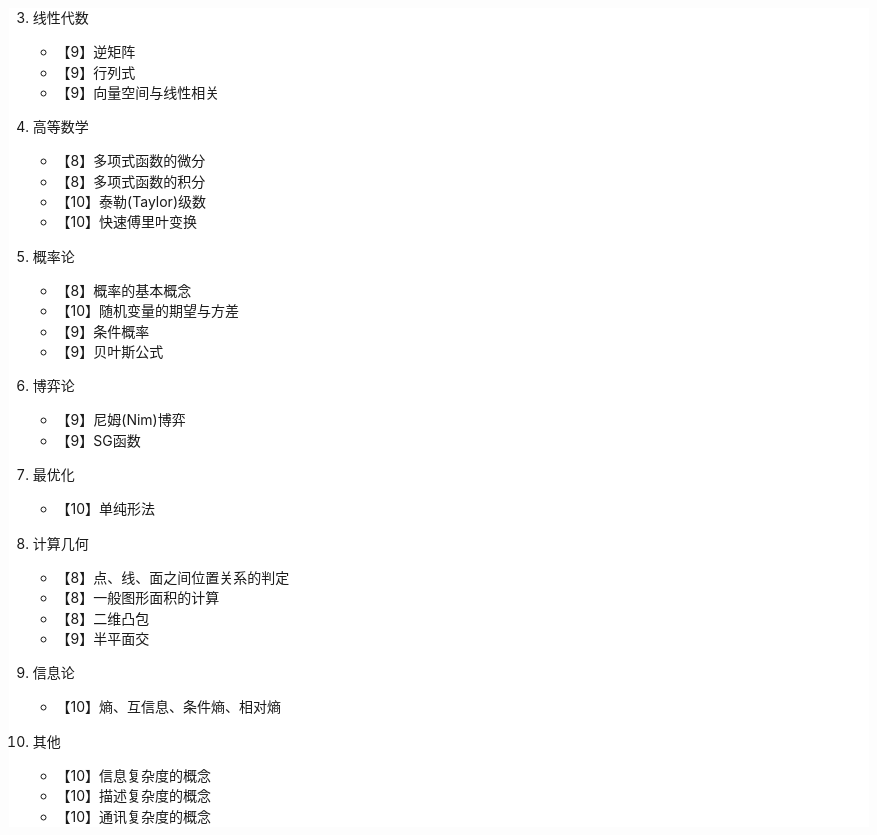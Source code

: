 3. 线性代数
   - 【9】逆矩阵
   - 【9】行列式
   - 【9】向量空间与线性相关

4. 高等数学
   - 【8】多项式函数的微分
   - 【8】多项式函数的积分
   - 【10】泰勒(Taylor)级数
   - 【10】快速傅里叶变换

5. 概率论
   - 【8】概率的基本概念
   - 【10】随机变量的期望与方差
   - 【9】条件概率
   - 【9】贝叶斯公式

6. 博弈论
   - 【9】尼姆(Nim)博弈
   - 【9】SG函数

7. 最优化
   - 【10】单纯形法

8. 计算几何
   - 【8】点、线、面之间位置关系的判定
   - 【8】一般图形面积的计算
   - 【8】二维凸包
   - 【9】半平面交

9. 信息论
   - 【10】熵、互信息、条件熵、相对熵

10. 其他
    - 【10】信息复杂度的概念
    - 【10】描述复杂度的概念
    - 【10】通讯复杂度的概念